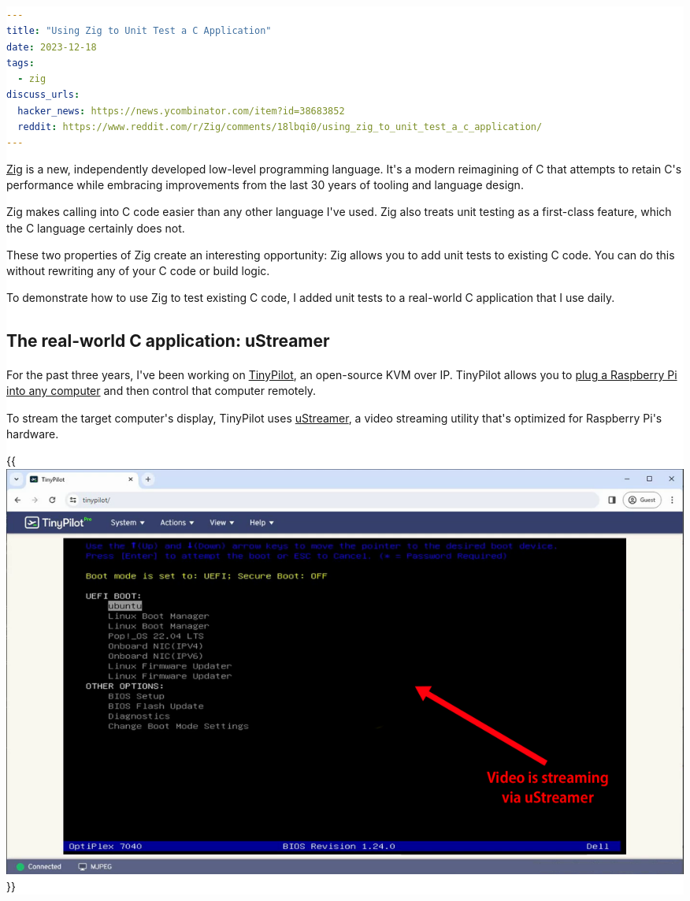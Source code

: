```yaml
---
title: "Using Zig to Unit Test a C Application"
date: 2023-12-18
tags:
  - zig
discuss_urls:
  hacker_news: https://news.ycombinator.com/item?id=38683852
  reddit: https://www.reddit.com/r/Zig/comments/18lbqi0/using_zig_to_unit_test_a_c_application/
---
```


[Zig](https://ziglang.org/) is a new, independently developed low-level programming language. It's a modern reimagining of C that attempts to retain C's performance while embracing improvements from the last 30 years of tooling and language design.

Zig makes calling into C code easier than any other language I've used. Zig also treats unit testing as a first-class feature, which the C language certainly does not.

These two properties of Zig create an interesting opportunity: Zig allows you to add unit tests to existing C code. You can do this without rewriting any of your C code or build logic.

To demonstrate how to use Zig to test existing C code, I added unit tests to a real-world C application that I use daily.

## The real-world C application: uStreamer

For the past three years, I've been working on [TinyPilot](https://tinypilotkvm.com), an open-source KVM over IP. TinyPilot allows you to [plug a Raspberry Pi into any computer](/tinypilot) and then control that computer remotely.

To stream the target computer's display, TinyPilot uses [uStreamer](https://github.com/pikvm/ustreamer), a video streaming utility that's optimized for Raspberry Pi's hardware.

{{<img src="ustreamer-display.webp" max-width="800px" alt="Screenshot of TinyPilot in a browser window displaying a Dell boot screen" caption="TinyPilot uses the C uStreamer application to stream video" has-border="false">}}
